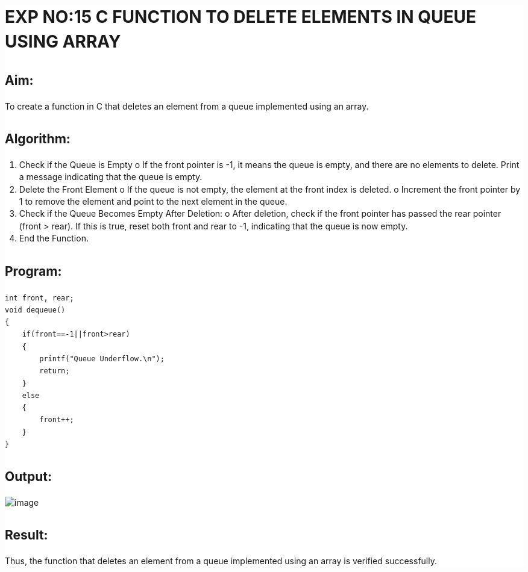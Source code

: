 

 
# EXP NO:15 C FUNCTION TO DELETE ELEMENTS IN QUEUE USING ARRAY



## Aim:

To create a function in C that deletes an element from a queue implemented using an array.

## Algorithm:

1.	Check if the Queue is Empty
o	If the front pointer is -1, it means the queue is empty, and there are no elements to delete. Print a message indicating that the queue is empty.
2.	Delete the Front Element
o	If the queue is not empty, the element at the front index is deleted.
o	Increment the front pointer by 1 to remove the element and point to the next element in the queue.
3.	Check if the Queue Becomes Empty After Deletion:
o	After deletion, check if the front pointer has passed the rear pointer (front > rear). If this is true, reset both front and rear to -1, indicating that the queue is now empty.
4.	End the Function.



## Program:
```
int front, rear;
void dequeue()
{
    if(front==-1||front>rear)
    {
        printf("Queue Underflow.\n");
        return;
    }
    else
    {
        front++;
    }
}
```

## Output:

![image](https://github.com/user-attachments/assets/b5a1726d-fb3e-4417-acb3-b870bc0acad2)



## Result:
Thus, the function that deletes an element from a queue implemented using an array is verified successfully.
